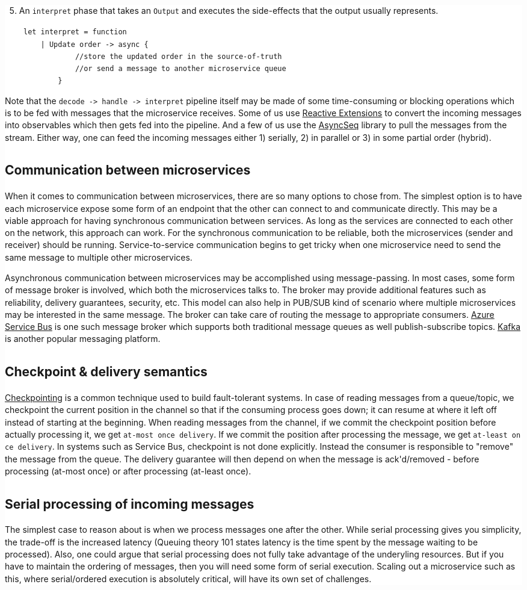 5. An `interpret` phase that takes an `Output` and executes the side-effects that the output usually represents.

        let interpret = function
            | Update order -> async {
                    //store the updated order in the source-of-truth
                    //or send a message to another microservice queue
                }



Note that the `decode -> handle -> interpret` pipeline itself may be made of some time-consuming or blocking operations which is to be fed with messages that the microservice receives. Some of us use [Reactive Extensions](https://msdn.microsoft.com/en-us/data/gg577609.aspx) to convert the incoming messages into observables which then gets fed into the pipeline. And a few of us use the [AsyncSeq](http://fsprojects.github.io/FSharp.Control.AsyncSeq/library/AsyncSeq.html) library to pull the messages from the stream. Either way, one can feed the incoming messages either 1) serially, 2) in parallel or 3) in some partial order (hybrid). 

## Communication between microservices
When it comes to communication between microservices, there are so many options to chose from. The simplest option is to have each microservice expose some form of an endpoint that the other can connect to and communicate directly. This may be a viable approach for having synchronous communication between services. As long as the services are connected to each other on the network, this approach can work. For the synchronous communication to be reliable, both the microservices (sender and receiver) should be running. Service-to-service communication begins to get tricky when one microservice need to send the same message to multiple other microservices. 

Asynchronous communication between microservices may be accomplished using message-passing. In most cases, some form of message broker is involved, which both the microservices talks to. The broker may provide additional features such as reliability, delivery guarantees, security, etc. This model can also help in PUB/SUB kind of scenario where multiple microservices may be interested in the same message. The broker can take care of routing the message to appropriate consumers. [Azure Service Bus](https://azure.microsoft.com/en-us/services/service-bus/) is one such message broker which supports both traditional message queues as well publish-subscribe topics. [Kafka](http://kafka.apache.org) is another popular messaging platform.

## Checkpoint & delivery semantics
[Checkpointing](https://en.wikipedia.org/wiki/Application_checkpointing) is a common technique used to build fault-tolerant systems. In case of reading messages from a queue/topic, we checkpoint the current position in the channel so that if the consuming process goes down; it can resume at where it left off instead of starting at the beginning. When reading messages from the channel, if we commit the checkpoint position before actually processing it, we get `at-most once delivery`. If we commit the position after processing the message, we get `at-least once delivery`. In systems such as Service Bus, checkpoint is not done explicitly. Instead the consumer is responsible to "remove" the message from the queue. The delivery guarantee will then depend on when the message is ack'd/removed - before processing (at-most once) or after processing (at-least once). 

## Serial processing of incoming messages
The simplest case to reason about is when we process messages one after the other. While serial processing gives you simplicity, the trade-off is the increased latency (Queuing theory 101 states latency is the time spent by the message waiting to be processed). Also, one could argue that serial processing does not fully take advantage of the underyling resources. But if you have to maintain the ordering of messages, then you will need some form of serial execution. Scaling out a microservice such as this, where serial/ordered execution is absolutely critical, will have its own set of challenges. 
